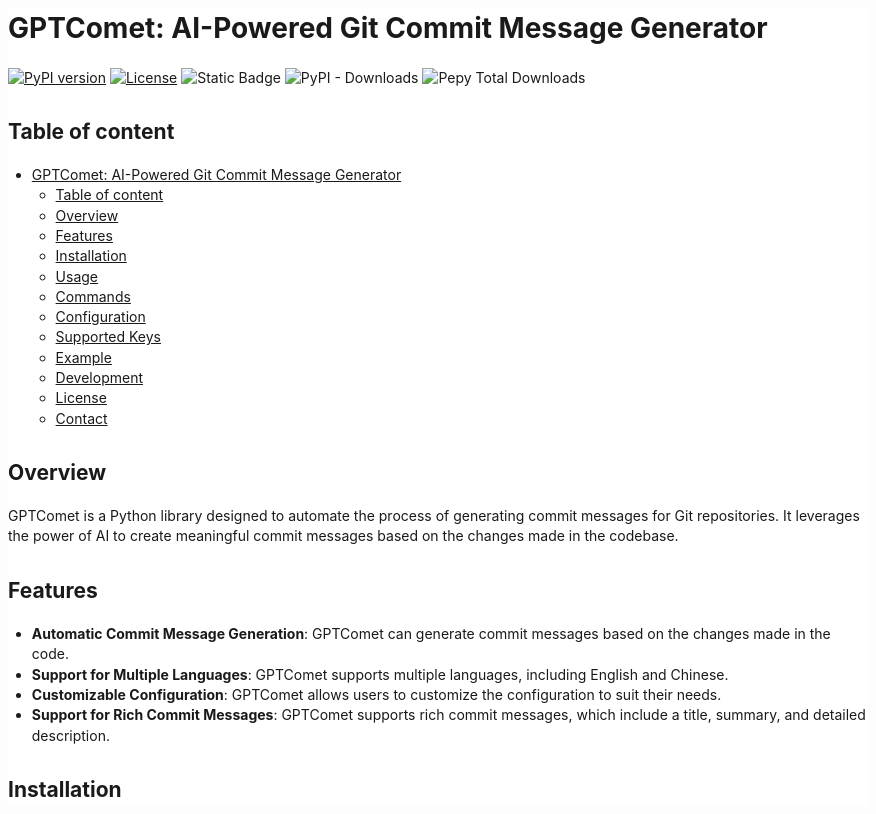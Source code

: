 # GPTComet: AI-Powered Git Commit Message Generator

[![PyPI version](https://img.shields.io/pypi/v/gptcomet?style=for-the-badge)](https://pypi.org/project/gptcomet/)
[![License](https://img.shields.io/github/license/belingud/gptcomet.svg?style=for-the-badge)](https://opensource.org/licenses/MIT)
![Static Badge](https://img.shields.io/badge/language-Python-%233572A5?style=for-the-badge)
![PyPI - Downloads](https://img.shields.io/pypi/dm/gptcomet?logo=pypi&style=for-the-badge)
![Pepy Total Downloads](https://img.shields.io/pepy/dt/gptcomet?style=for-the-badge&logo=python)

## Table of content


* [GPTComet: AI-Powered Git Commit Message Generator](#gptcomet-ai-powered-git-commit-message-generator)
  * [Table of content](#table-of-content)
  * [Overview](#overview)
  * [Features](#features)
  * [Installation](#installation)
  * [Usage](#usage)
  * [Commands](#commands)
  * [Configuration](#configuration)
  * [Supported Keys](#supported-keys)
  * [Example](#example)
  * [Development](#development)
  * [License](#license)
  * [Contact](#contact)


## Overview

GPTComet is a Python library designed to automate the process of generating commit messages for Git repositories.
It leverages the power of AI to create meaningful commit messages based on the changes made in the codebase.

## Features

*   **Automatic Commit Message Generation**: GPTComet can generate commit messages based on the changes made in the code.
*   **Support for Multiple Languages**: GPTComet supports multiple languages, including English and Chinese.
*   **Customizable Configuration**: GPTComet allows users to customize the configuration to suit their needs.
*   **Support for Rich Commit Messages**: GPTComet supports rich commit messages, which include a title, summary, and detailed description.

## Installation
